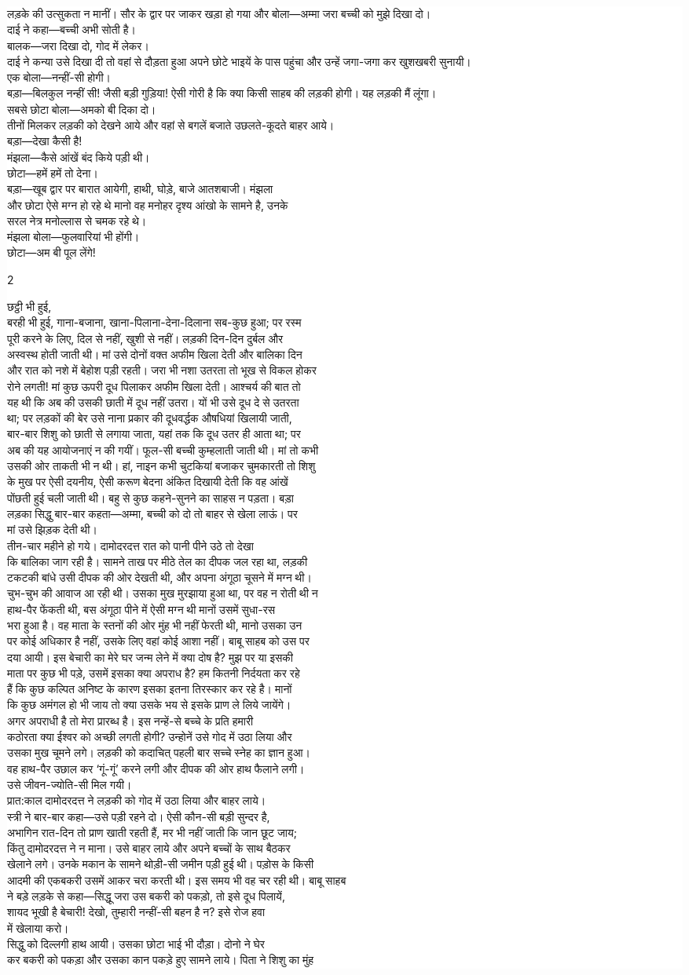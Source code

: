 लड़के की उत्सुकता न मानीं। सौर के  द्वार पर जाकर खड़ा हो गया और बोला—अम्मा जरा बच्ची को मुझे  दिखा दो।  
दाई ने कहा—बच्ची अभी सोती है।  
बालक—जरा दिखा दो, गोद में लेकर।  
दाई ने  कन्या उसे दिखा दी तो वहां से दौड़ता हुआ अपने छोटे भाइयें के पास पहुंचा और  उन्हें जगा-जगा कर खुशखबरी सुनायी।  
एक बोला—नन्हीं-सी होगी।  
बड़ा—बिलकुल नन्हीं सी! जैसी बड़ी गुड़िया! ऐसी गोरी है कि क्या किसी साहब की लड़की होगी। यह लड़की मैं  लूंगा।  
सबसे छोटा  बोला—अमको बी दिका दो।  
तीनों  मिलकर लड़की को देखने आये और वहां से बगलें बजाते उछलते-कूदते बाहर आये।  
बड़ा—देखा कैसी है!  
मंझला—कैसे आंखें बंद किये पड़ी थी।  
छोटा—हमें हमें तो देना।  
बड़ा—खूब द्वार पर बारात आयेगी, हाथी, घोड़े, बाजे आतशबाजी। मंझला  
और छोटा ऐसे मग्न हो रहे थे मानो वह मनोहर दृश्य आंखो के सामने है, उनके  
सरल नेत्र  मनोल्लास से चमक रहे थे।  
मंझला बोला—फुलवारियां भी होंगी।  
छोटा—अम बी पूल लेंगे!  

2  

छट्ठी भी हुई,  
बरही भी हुई, गाना-बजाना,  खाना-पिलाना-देना-दिलाना सब-कुछ हुआ; पर रस्म  
पूरी करने के लिए,  दिल से नहीं, खुशी से नहीं। लड़की दिन-दिन दुर्बल और  
अस्वस्थ होती जाती थी। मां  उसे दोनों वक्त अफीम खिला देती और बालिका दिन  
और रात को नशे में बेहोश पड़ी रहती।  जरा भी नशा उतरता तो भूख से विकल होकर  
रोने लगती! मां  कुछ ऊपरी दूध पिलाकर अफीम खिला देती। आश्चर्य की बात तो  
यह थी कि अब की उसकी छाती  में दूध नहीं उतरा। यों भी उसे दूध दे से उतरता  
था; पर  लड़कों की बेर उसे नाना प्रकार की दूधवर्द्धक औषधियां खिलायी जाती,  
बार-बार शिशु  को छाती से लगाया जाता, यहां तक कि दूध उतर ही आता था; पर  
अब की यह आयोजनाएं न की गयीं। फूल-सी बच्ची कुम्हलाती  जाती थी। मां तो कभी  
उसकी ओर ताकती भी न थी। हां, नाइन कभी चुटकियां बजाकर  चुमकारती तो शिशु  
के मुख पर ऐसी दयनीय, ऐसी करूण बेदना अंकित दिखायी देती कि वह  आंखें  
पोंछती हुई चली जाती थी। बहु से कुछ कहने-सुनने का साहस न पड़ता। बड़ा  
लड़का  सिद्धु बार-बार कहता—अम्मा, बच्ची को दो तो बाहर से खेला  लाऊं। पर  
मां उसे झिड़क देती थी।  
तीन-चार  महीने हो गये। दामोदरदत्त रात को पानी पीने उठे तो देखा  
कि बालिका जाग रही है।  सामने ताख पर मीठे तेल का दीपक जल रहा था, लड़की  
टकटकी बांधे उसी दीपक की ओर देखती  थी, और अपना अंगूठा चूसने में मग्न थी।  
चुभ-चुभ की आवाज आ रही थी। उसका मुख  मुरझाया हुआ था, पर वह न रोती थी न  
हाथ-पैर फेंकती थी, बस अंगूठा पीने में ऐसी  मग्न थी मानों उसमें सुधा-रस  
भरा हुआ है। वह माता के स्तनों की ओर मुंह भी नहीं  फेरती थी, मानो उसका उन  
पर कोई अधिकार है नहीं, उसके लिए वहां कोई आशा नहीं। बाबू  साहब को उस पर  
दया आयी। इस बेचारी का मेरे घर जन्म लेने में क्या दोष है? मुझ पर  या इसकी  
माता पर कुछ भी पड़े, उसमें इसका क्या अपराध है? हम कितनी निर्दयता कर रहे  
हैं कि कुछ कल्पित अनिष्ट के कारण इसका इतना तिरस्कार कर रहे है। मानों  
कि कुछ  अमंगल हो भी जाय तो क्या उसके भय से इसके प्राण ले लिये जायेंगे।  
अगर अपराधी है तो  मेरा प्रारब्ध है। इस नन्हें-से बच्चे के प्रति हमारी  
कठोरता क्या ईश्वर को अच्छी  लगती होगी? उन्होनें उसे गोद में उठा लिया और  
उसका मुख चूमने लगे। लड़की को  कदाचित् पहली बार सच्चे स्नेह का ज्ञान हुआ।  
वह हाथ-पैर उछाल कर ‘गूं-गूं’ करने लगी और दीपक की ओर हाथ  फैलाने लगी।  
उसे जीवन-ज्योति-सी मिल गयी।  
प्रात:काल  दामोदरदत्त ने लड़की को गोद में उठा लिया और बाहर लाये।  
स्त्री ने बार-बार कहा—उसे पड़ी रहने दो। ऐसी कौन-सी बड़ी सुन्दर है,  
अभागिन रात-दिन  तो प्राण खाती रहती हैं, मर भी नहीं जाती कि जान छूट जाय;  
किंतु दामोदरदत्त ने न माना। उसे बाहर लाये और अपने बच्चों  के साथ बैठकर  
खेलाने लगे। उनके मकान के सामने थोड़ी-सी जमीन पड़ी हुई थी। पड़ोस के  किसी  
आदमी की एकबकरी उसमें आकर चरा करती थी। इस समय भी वह चर रही थी। बाबू साहब  
ने  बड़े लड़के से कहा—सिद्धू जरा उस बकरी को पकड़ो, तो इसे  दूध पिलायें,  
शायद भूखी है बेचारी! देखो, तुम्हारी नन्हीं-सी  बहन है न? इसे रोज हवा  
में खेलाया करो।  
सिद्धु को  दिल्लगी हाथ आयी। उसका छोटा भाई भी दौड़ा। दोनो ने घेर  
कर बकरी को पकड़ा और उसका  कान पकड़े हुए सामने लाये। पिता ने शिशु का मुंह  